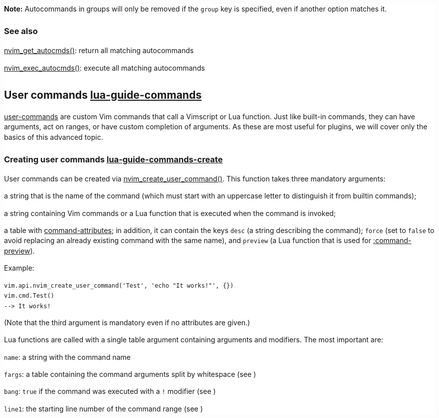 **Note:** Autocommands in groups will only be removed if the `group` key is specified, even if another option matches it.

### See also

[nvim_get_autocmds()](<https://neovim.io/doc/user/api.html#nvim_get_autocmds()>): return all matching autocommands

[nvim_exec_autocmds()](<https://neovim.io/doc/user/api.html#nvim_exec_autocmds()>): execute all matching autocommands

## User commands [lua-guide-commands](https://neovim.io/doc/user/lua-guide.html#lua-guide-commands)

[user-commands](https://neovim.io/doc/user/map.html#user-commands) are custom Vim commands that call a Vimscript or Lua function. Just like built-in commands, they can have arguments, act on ranges, or have custom completion of arguments. As these are most useful for plugins, we will cover only the basics of this advanced topic.

### Creating user commands [lua-guide-commands-create](https://neovim.io/doc/user/lua-guide.html#lua-guide-commands-create)

User commands can be created via [nvim_create_user_command()](<https://neovim.io/doc/user/api.html#nvim_create_user_command()>). This function takes three mandatory arguments:

a string that is the name of the command (which must start with an uppercase letter to distinguish it from builtin commands);

a string containing Vim commands or a Lua function that is executed when the command is invoked;

a table with [command-attributes](https://neovim.io/doc/user/map.html#command-attributes); in addition, it can contain the keys `desc` (a string describing the command); `force` (set to `false` to avoid replacing an already existing command with the same name), and `preview` (a Lua function that is used for [:command-preview](https://neovim.io/doc/user/map.html#%3Acommand-preview)).

Example:

    vim.api.nvim_create_user_command('Test', 'echo "It works!"', {})
    vim.cmd.Test()
    --> It works!

(Note that the third argument is mandatory even if no attributes are given.)

Lua functions are called with a single table argument containing arguments and modifiers. The most important are:

`name`: a string with the command name

`fargs`: a table containing the command arguments split by whitespace (see [<f-args>](https://neovim.io/doc/user/map.html#%3Cf-args%3E))

`bang`: `true` if the command was executed with a `!` modifier (see [<bang>](https://neovim.io/doc/user/map.html#%3Cbang%3E))

`line1`: the starting line number of the command range (see [<line1>](https://neovim.io/doc/user/map.html#%3Cline1%3E))
